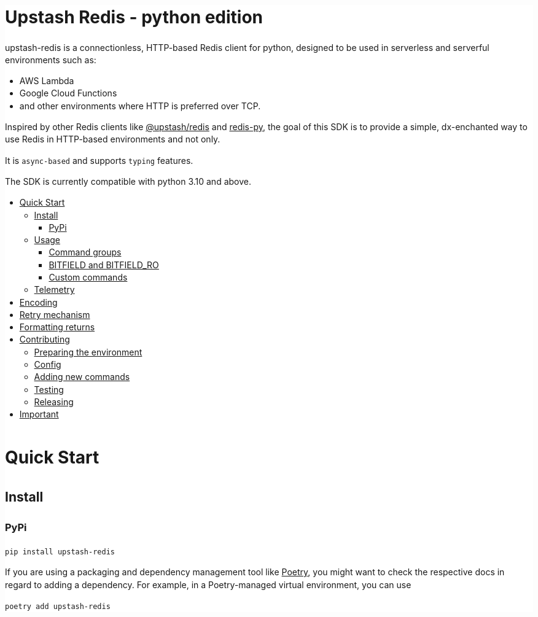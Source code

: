 # Upstash Redis - python edition

upstash-redis is a connectionless, HTTP-based Redis client for python, designed to be used in serverless and serverful environments such as:
- AWS Lambda
- Google Cloud Functions
- and other environments where HTTP is preferred over TCP.

Inspired by other Redis clients like [@upstash/redis](https://github.com/upstash/upstash-redis) and [redis-py](https://github.com/redis/redis-py),
the goal of this SDK is to provide a simple, dx-enchanted way to use Redis in HTTP-based environments and not only.

It is `async-based` and supports `typing` features.

The SDK is currently compatible with python 3.10 and above.



- [Quick Start](#quick-start)
  - [Install](#install)
    - [PyPi](#PyPi)
  - [Usage](#usage)
    - [Command groups](#command-groups)
    - [BITFIELD and BITFIELD_RO](#bitfield-and-bitfieldro)
    - [Custom commands](#custom-commands)
  - [Telemetry](#telemetry)
- [Encoding](#encoding)
- [Retry mechanism](#retry-mechanism)
- [Formatting returns](#formatting-returns)
- [Contributing](#contributing)
  - [Preparing the environment](#preparing-the-environment)
  - [Config](#config)
  - [Adding new commands](#adding-new-commands)
  - [Testing](#testing)
  - [Releasing](#releasing)
- [Important](#important)



# Quick Start

## Install

### PyPi
```bash
pip install upstash-redis
```

If you are using a packaging and dependency management tool like [Poetry](https://python-poetry.org), you might want to check
the respective docs in regard to adding a dependency. For example, in a Poetry-managed virtual environment, you can use
```bash
poetry add upstash-redis
```
